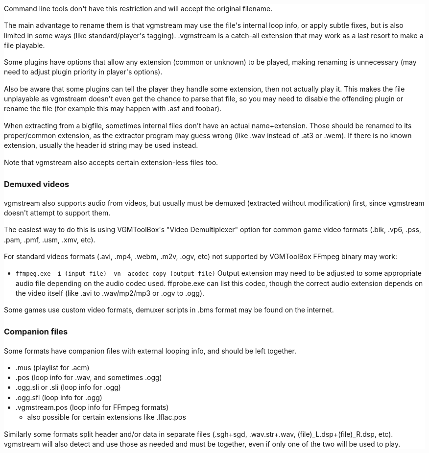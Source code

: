 Command line tools don't have this restriction and will accept the original
filename.

The main advantage to rename them is that vgmstream may use the file's
internal loop info, or apply subtle fixes, but is also limited in some ways
(like standard/player's tagging). .vgmstream is a catch-all extension that
may work as a last resort to make a file playable.

Some plugins have options that allow any extension (common or unknown) to be
played, making renaming is unnecessary (may need to adjust plugin priority in
player's options).

Also be aware that some plugins can tell the player they handle some extension,
then not actually play it. This makes the file unplayable as vgmstream doesn't 
even get the chance to parse that file, so you may need to disable the offending
plugin or rename the file (for example this may happen with .asf and foobar).

When extracting from a bigfile, sometimes internal files don't have an actual
name+extension. Those should be renamed to its proper/common extension, as the
extractor program may guess wrong (like .wav instead of .at3 or .wem). If
there is no known extension, usually the header id string may be used instead.

Note that vgmstream also accepts certain extension-less files too.

### Demuxed videos
vgmstream also supports audio from videos, but usually must be demuxed (extracted
without modification) first, since vgmstream doesn't attempt to support them.

The easiest way to do this is using VGMToolBox's "Video Demultiplexer" option
for common game video formats (.bik, .vp6, .pss, .pam, .pmf, .usm, .xmv, etc).

For standard videos formats (.avi, .mp4, .webm, .m2v, .ogv, etc) not supported
by VGMToolBox FFmpeg binary may work:
- `ffmpeg.exe -i (input file) -vn -acodec copy (output file)`
Output extension may need to be adjusted to some appropriate audio file depending
on the audio codec used. ffprobe.exe can list this codec, though the correct audio
extension depends on the video itself (like .avi to .wav/mp2/mp3 or .ogv to .ogg).

Some games use custom video formats, demuxer scripts in .bms format may be found
on the internet.

### Companion files
Some formats have companion files with external looping info, and should be
left together.
- .mus (playlist for .acm)
- .pos (loop info for .wav, and sometimes .ogg)
- .ogg.sli or .sli (loop info for .ogg)
- .ogg.sfl (loop info for .ogg)
- .vgmstream.pos (loop info for FFmpeg formats)
  - also possible for certain extensions like .lflac.pos

Similarly some formats split header and/or data in separate files (.sgh+sgd,
.wav.str+.wav, (file)_L.dsp+(file)_R.dsp, etc). vgmstream will also detect
and use those as needed and must be together, even if only one of the two
will be used to play.
